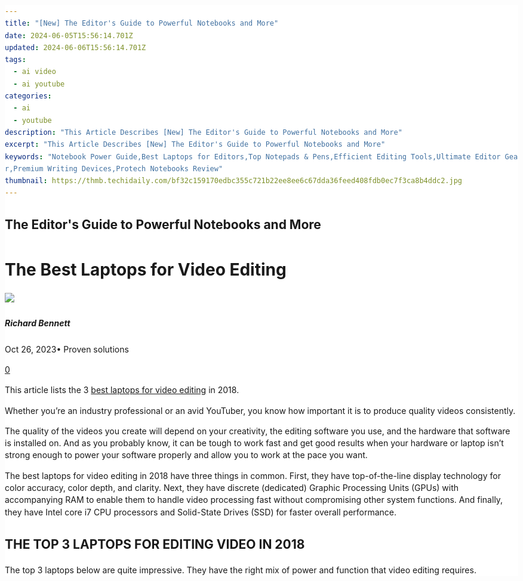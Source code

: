 ```yaml
---
title: "[New] The Editor's Guide to Powerful Notebooks and More"
date: 2024-06-05T15:56:14.701Z
updated: 2024-06-06T15:56:14.701Z
tags:
  - ai video
  - ai youtube
categories:
  - ai
  - youtube
description: "This Article Describes [New] The Editor's Guide to Powerful Notebooks and More"
excerpt: "This Article Describes [New] The Editor's Guide to Powerful Notebooks and More"
keywords: "Notebook Power Guide,Best Laptops for Editors,Top Notepads & Pens,Efficient Editing Tools,Ultimate Editor Gear,Premium Writing Devices,Protech Notebooks Review"
thumbnail: https://thmb.techidaily.com/bf32c159170edbc355c721b22ee8ee6c67dda36feed408fdb0ec7f3ca8b4ddc2.jpg
---
```


## The Editor's Guide to Powerful Notebooks and More

# The Best Laptops for Video Editing

![](https://images.wondershare.com/filmora/article-images/richard-bennett.jpg)

##### Richard Bennett

 Oct 26, 2023• Proven solutions

[0](#commentsBoxSeoTemplate)

This article lists the 3 [best laptops for video editing](https://tools.techidaily.com/wondershare/filmora/download/) in 2018.

Whether you’re an industry professional or an avid YouTuber, you know how important it is to produce quality videos consistently.

The quality of the videos you create will depend on your creativity, the editing software you use, and the hardware that software is installed on. And as you probably know, it can be tough to work fast and get good results when your hardware or laptop isn’t strong enough to power your software properly and allow you to work at the pace you want.

The best laptops for video editing in 2018 have three things in common. First, they have top-of-the-line display technology for color accuracy, color depth, and clarity. Next, they have discrete (dedicated) Graphic Processing Units (GPUs) with accompanying RAM to enable them to handle video processing fast without compromising other system functions. And finally, they have Intel core i7 CPU processors and Solid-State Drives (SSD) for faster overall performance.

## THE TOP 3 LAPTOPS FOR EDITING VIDEO IN 2018

The top 3 laptops below are quite impressive. They have the right mix of power and function that video editing requires.
